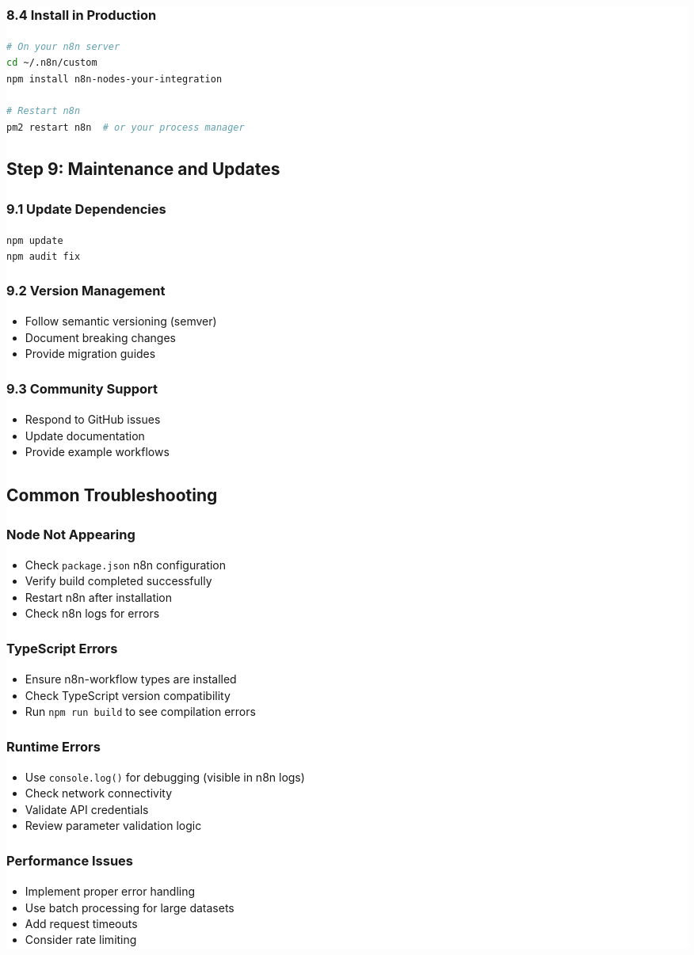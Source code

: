 ### 8.4 Install in Production
```bash
# On your n8n server
cd ~/.n8n/custom
npm install n8n-nodes-your-integration

# Restart n8n
pm2 restart n8n  # or your process manager
```

## Step 9: Maintenance and Updates

### 9.1 Update Dependencies
```bash
npm update
npm audit fix
```

### 9.2 Version Management
- Follow semantic versioning (semver)
- Document breaking changes
- Provide migration guides

### 9.3 Community Support
- Respond to GitHub issues
- Update documentation
- Provide example workflows

## Common Troubleshooting

### Node Not Appearing
- Check `package.json` n8n configuration
- Verify build completed successfully
- Restart n8n after installation
- Check n8n logs for errors

### TypeScript Errors
- Ensure n8n-workflow types are installed
- Check TypeScript version compatibility
- Run `npm run build` to see compilation errors

### Runtime Errors
- Use `console.log()` for debugging (visible in n8n logs)
- Check network connectivity
- Validate API credentials
- Review parameter validation logic

### Performance Issues
- Implement proper error handling
- Use batch processing for large datasets
- Add request timeouts
- Consider rate limiting
